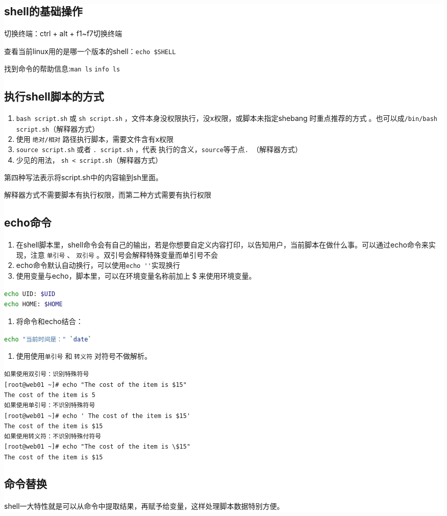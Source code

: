 ## shell的基础操作

切换终端：ctrl + alt + f1~f7切换终端

查看当前linux⽤的是哪⼀个版本的shell：`echo $SHELL`

找到命令的帮助信息:`man ls`  `info ls`

## 执行shell脚本的方式

1. `bash script.sh` 或 `sh script.sh` ，⽂件本身没权限执⾏，没x权限，或脚本未指定shebang 时重点推荐的⽅式 。也可以成`/bin/bash script.sh`（解释器方式）
2. 使⽤ `绝对/相对` 路径执⾏脚本，需要⽂件含有x权限 
3. `source script.sh` 或者 `. script.sh` ，代表 执⾏的含义，`source`等于点`. `（解释器方式）
4. 少⻅的⽤法， `sh < script.sh`（解释器方式）

第四种写法表示将script.sh中的内容输到sh里面。

解释器方式不需要脚本有执行权限，而第二种方式需要有执行权限

## echo命令

1. 在shell脚本⾥，shell命令会有⾃⼰的输出，若是你想要⾃定义内容打印，以告知⽤户，当前脚本在做什么事。可以通过echo命令来实现，注意 `单引号` 、 `双引号` 。双引号会解释特殊变量而单引号不会
2. echo命令默认自动换行，可以使用`echo ''`实现换行
3. 使用变量与echo，脚本⾥，可以在环境变量名称前加上 $ 来使⽤环境变量。

```Bash
echo UID: $UID 
echo HOME: $HOME
```

1. 将命令和echo结合：

```Bash
echo "当前时间是：" `date`
```

1. 使用使⽤`单引号` 和 `转义符` 对符号不做解析。

```Plain
如果使用双引号：识别特殊符号
[root@web01 ~]# echo "The cost of the item is $15" 
The cost of the item is 5
如果使用单引号：不识别特殊符号
[root@web01 ~]# echo ' The cost of the item is $15' 
The cost of the item is $15
如果使用转义符：不识别特殊付符号
[root@web01 ~]# echo "The cost of the item is \$15" 
The cost of the item is $15
```

## 命令替换

shell⼀⼤特性就是可以从命令中提取结果，再赋予给变量，这样处理脚本数据特别⽅便。
